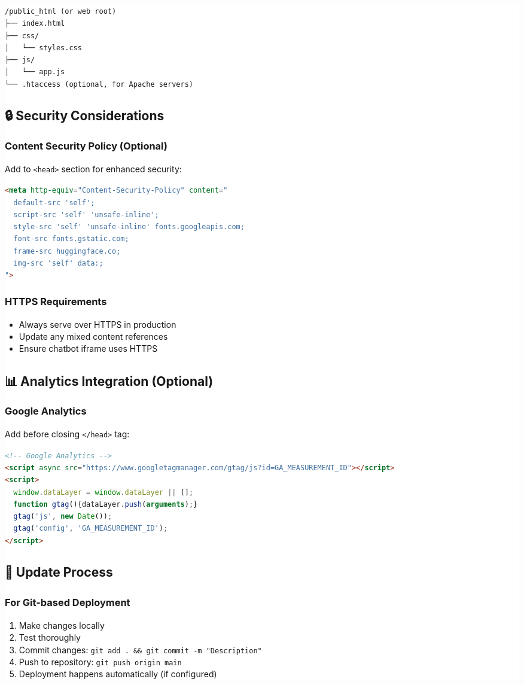 ```
/public_html (or web root)
├── index.html
├── css/
│   └── styles.css
├── js/
│   └── app.js
└── .htaccess (optional, for Apache servers)
```

## 🔒 Security Considerations

### Content Security Policy (Optional)
Add to `<head>` section for enhanced security:
```html
<meta http-equiv="Content-Security-Policy" content="
  default-src 'self'; 
  script-src 'self' 'unsafe-inline'; 
  style-src 'self' 'unsafe-inline' fonts.googleapis.com; 
  font-src fonts.gstatic.com; 
  frame-src huggingface.co;
  img-src 'self' data:;
">
```

### HTTPS Requirements
- Always serve over HTTPS in production
- Update any mixed content references
- Ensure chatbot iframe uses HTTPS

## 📊 Analytics Integration (Optional)

### Google Analytics
Add before closing `</head>` tag:
```html
<!-- Google Analytics -->
<script async src="https://www.googletagmanager.com/gtag/js?id=GA_MEASUREMENT_ID"></script>
<script>
  window.dataLayer = window.dataLayer || [];
  function gtag(){dataLayer.push(arguments);}
  gtag('js', new Date());
  gtag('config', 'GA_MEASUREMENT_ID');
</script>
```

## 🔄 Update Process

### For Git-based Deployment
1. Make changes locally
2. Test thoroughly
3. Commit changes: `git add . && git commit -m "Description"`
4. Push to repository: `git push origin main`
5. Deployment happens automatically (if configured)
